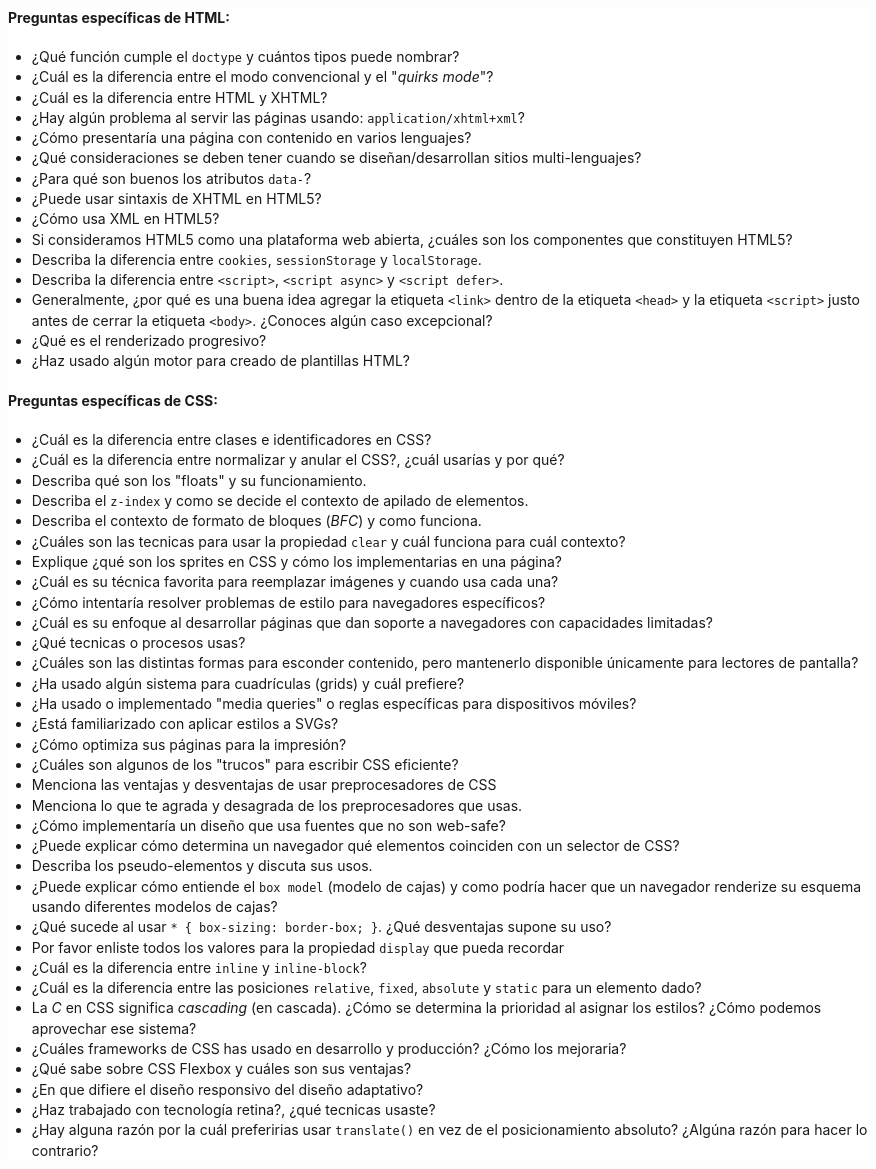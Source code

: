 
#### <a name='html'>Preguntas específicas de HTML:</a>

* ¿Qué función cumple el `doctype` y cuántos tipos puede nombrar?
* ¿Cuál es la diferencia entre el modo convencional y el "_quirks mode_"?
* ¿Cuál es la diferencia entre HTML y XHTML?
* ¿Hay algún problema al servir las páginas usando: `application/xhtml+xml`?  
* ¿Cómo presentaría una página con contenido en varios lenguajes?
* ¿Qué consideraciones se deben tener cuando se diseñan/desarrollan sitios multi-lenguajes?
* ¿Para qué son buenos los atributos `data-`?
* ¿Puede usar sintaxis de XHTML en HTML5?
* ¿Cómo usa XML en HTML5?
* Si consideramos HTML5 como una plataforma web abierta, ¿cuáles son los componentes que constituyen HTML5?
* Describa la diferencia entre `cookies`, `sessionStorage` y `localStorage`.
* Describa la diferencia entre `<script>`, `<script async>` y `<script defer>`.
* Generalmente, ¿por qué es una buena idea agregar la etiqueta `<link>` dentro de la etiqueta `<head>` y la etiqueta `<script>` justo antes de cerrar la etiqueta `<body>`. ¿Conoces algún caso excepcional?
* ¿Qué es el renderizado progresivo?
* ¿Haz usado algún motor para creado de plantillas HTML?


#### <a name='css'>Preguntas específicas de CSS:</a>

* ¿Cuál es la diferencia entre clases e identificadores en CSS?
* ¿Cuál es la diferencia entre normalizar y anular el CSS?, ¿cuál usarías y por qué?
* Describa qué son los "floats" y su funcionamiento.
* Describa el `z-index` y como se decide el contexto de apilado de elementos.
* Describa el contexto de formato de bloques (_BFC_) y como funciona.
* ¿Cuáles son las tecnicas para usar la propiedad `clear` y cuál funciona para cuál contexto?
* Explique ¿qué son los sprites en CSS y cómo los implementarias en una página?
* ¿Cuál es su técnica favorita para reemplazar imágenes y cuando usa cada una?
* ¿Cómo intentaría resolver problemas de estilo para navegadores específicos?
* ¿Cuál es su enfoque al desarrollar páginas que dan soporte a navegadores con capacidades limitadas?
 * ¿Qué tecnicas o procesos usas?
* ¿Cuáles son las distintas formas para esconder contenido, pero mantenerlo disponible únicamente para lectores de pantalla?
* ¿Ha usado algún sistema para cuadrículas (grids) y cuál prefiere?
* ¿Ha usado o implementado "media queries" o reglas específicas para dispositivos móviles?
* ¿Está familiarizado con aplicar estilos a SVGs?
* ¿Cómo optimiza sus páginas para la impresión?
* ¿Cuáles son algunos de los "trucos" para escribir CSS eficiente?
* Menciona las ventajas y desventajas de usar preprocesadores de CSS
 * Menciona lo que te agrada y desagrada de los preprocesadores que usas.
* ¿Cómo implementaría un diseño que usa fuentes que no son web-safe?
* ¿Puede explicar cómo determina un navegador qué elementos coinciden con un selector de CSS?
* Describa los pseudo-elementos y discuta sus usos.
* ¿Puede explicar cómo entiende el `box model` (modelo de cajas) y como podría hacer que un navegador renderize su esquema usando diferentes modelos de cajas?
* ¿Qué sucede al usar `* { box-sizing: border-box; }`. ¿Qué desventajas supone su uso?
* Por favor enliste todos los valores para la propiedad `display` que pueda recordar
* ¿Cuál es la diferencia entre `inline` y `inline-block`?
* ¿Cuál es la diferencia entre las posiciones `relative`, `fixed`, `absolute` y `static` para un elemento dado?
* La *C* en CSS significa _cascading_ (en cascada). ¿Cómo se determina la prioridad al asignar los estilos? ¿Cómo podemos aprovechar ese sistema?
* ¿Cuáles frameworks de CSS has usado en desarrollo y producción? ¿Cómo los mejoraria?
* ¿Qué sabe sobre CSS Flexbox y cuáles son sus ventajas?
* ¿En que difiere el diseño responsivo del diseño adaptativo?
* ¿Haz trabajado con tecnología retina?, ¿qué tecnicas usaste?
* ¿Hay alguna razón por la cuál preferirias usar `translate()` en vez de el posicionamiento absoluto? ¿Algúna razón para hacer lo contrario?

